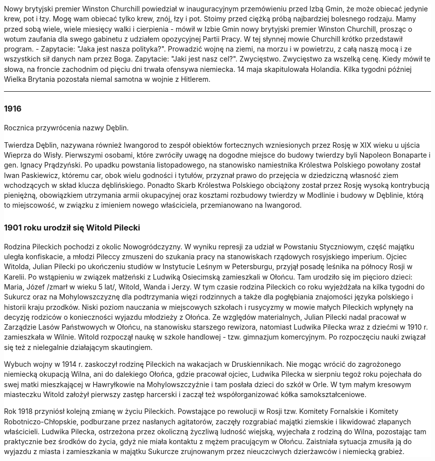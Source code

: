 
Nowy brytyjski premier Winston Churchill powiedział w inauguracyjnym przemówieniu przed Izbą Gmin, że może obiecać jedynie krew, pot i łzy.
Mogę wam obiecać tylko krew, znój, łzy i pot. Stoimy przed ciężką próbą najbardziej bolesnego rodzaju. Mamy przed sobą wiele, wiele miesięcy walki i cierpienia - mówił w Izbie Gmin nowy brytyjski premier Winston Churchill, prosząc o wotum zaufania dla swego gabinetu z udziałem opozycyjnej Partii Pracy. W tej słynnej mowie Churchill krótko przedstawił program. - Zapytacie: "Jaka jest nasza polityka?". Prowadzić wojnę na ziemi, na morzu i w powietrzu, z całą naszą mocą i ze wszystkich sił danych nam przez Boga. Zapytacie: "Jaki jest nasz cel?". Zwycięstwo. Zwycięstwo za wszelką cenę. Kiedy mówił te słowa, na froncie zachodnim od pięciu dni trwała ofensywa niemiecka. 14 maja skapitulowała Holandia. Kilka tygodni później Wielka Brytania pozostała niemal samotna w wojnie z Hitlerem.

---

### 1916

Rocznica przywrócenia nazwy Dęblin.

Twierdza Dęblin, nazywana również Iwangorod to zespół obiektów fortecznych wzniesionych przez Rosję w XIX wieku u ujścia Wieprza do Wisły. Pierwszymi osobami, które zwróciły uwagę na dogodne miejsce do budowy twierdzy byli Napoleon Bonaparte i gen. Ignacy Prądzyński. Po upadku powstania listopadowego, na stanowisko namiestnika Królestwa Polskiego powołany został Iwan Paskiewicz, któremu car, obok wielu godności i tytułów, przyznał prawo do przejęcia w dziedziczną własność ziem wchodzących w skład klucza dęblińskiego. Ponadto Skarb Królestwa Polskiego obciążony został przez Rosję wysoką kontrybucją pieniężną, obowiązkiem utrzymania armii okupacyjnej oraz kosztami rozbudowy twierdzy  w Modlinie i budowy w Dęblinie, którą to miejscowość, w związku  z imieniem nowego właściciela, przemianowano na Iwangorod. 

### 1901 roku urodził się Witold Pilecki

Rodzina Pileckich pochodzi z okolic Nowogródczyzny. W wyniku represji za udział w Powstaniu Styczniowym, część majątku uległa konfiskacie, a młodzi Pileccy zmuszeni do szukania pracy na stanowiskach rządowych rosyjskiego imperium. Ojciec Witolda, Julian Pilecki po ukończeniu studiów w Instytucie Leśnym w Petersburgu, przyjął posadę leśnika na północy Rosji w Karelii. Po wstąpieniu w związek małżeński z Ludwiką Osiecimską zamieszkali w Ołońcu. Tam urodziło się im pięcioro dzieci: Maria, Józef /zmarł w wieku 5 lat/, Witold, Wanda i Jerzy. W tym czasie rodzina Pileckich co roku wyjeżdżała na kilka tygodni do Sukurcz oraz na Mohylowszczyznę dla podtrzymania więzi rodzinnych a także dla pogłębiania znajomości języka polskiego i historii kraju przodków. Niski poziom nauczania w miejscowych szkołach i rusycyzmy w mowie małych Pileckich wpłynęły na decyzję rodziców o konieczności wyjazdu młodzieży z Ołońca. Ze względów materialnych, Julian Pilecki nadal pracował w Zarządzie Lasów Państwowych w Ołońcu, na stanowisku starszego rewizora, natomiast Ludwika Pilecka wraz z dziećmi w 1910 r. zamieszkała w Wilnie. Witold rozpoczął naukę w szkole handlowej - tzw. gimnazjum komercyjnym. Po rozpoczęciu nauki związał się też z nielegalnie działającym skautingiem.

Wybuch wojny w 1914 r. zaskoczył rodzinę Pileckich na wakacjach w Druskiennikach. Nie mogąc wrócić do zagrożonego niemiecką okupacją Wilna, ani do dalekiego Ołońca, gdzie pracował ojciec, Ludwika Pilecka w sierpniu tegoż roku pojechała do swej matki mieszkającej w Hawryłkowie na Mohylowszczyźnie i tam posłała dzieci do szkół w Orle. W tym małym kresowym miasteczku Witold założył pierwszy zastęp harcerski i zaczął też współorganizować kółka samokształceniowe.

Rok 1918 przyniósł kolejną zmianę w życiu Pileckich. Powstające po rewolucji w Rosji tzw. Komitety Fornalskie i Komitety Robotniczo-Chłopskie, podburzane przez nasłanych agitatorów, zaczęły rozgrabiać majątki ziemskie i likwidować złapanych właścicieli. Ludwika Pilecka, ostrzeżona przez okoliczną życzliwą ludność wiejską, wyjechała z rodziną do Wilna, pozostając tam praktycznie bez środków do życia, gdyż nie miała kontaktu z mężem pracującym w Ołońcu. Zaistniała sytuacja zmusiła ją do wyjazdu z miasta i zamieszkania w majątku Sukurcze zrujnowanym przez nieuczciwych dzierżawców i niemiecką grabież.
